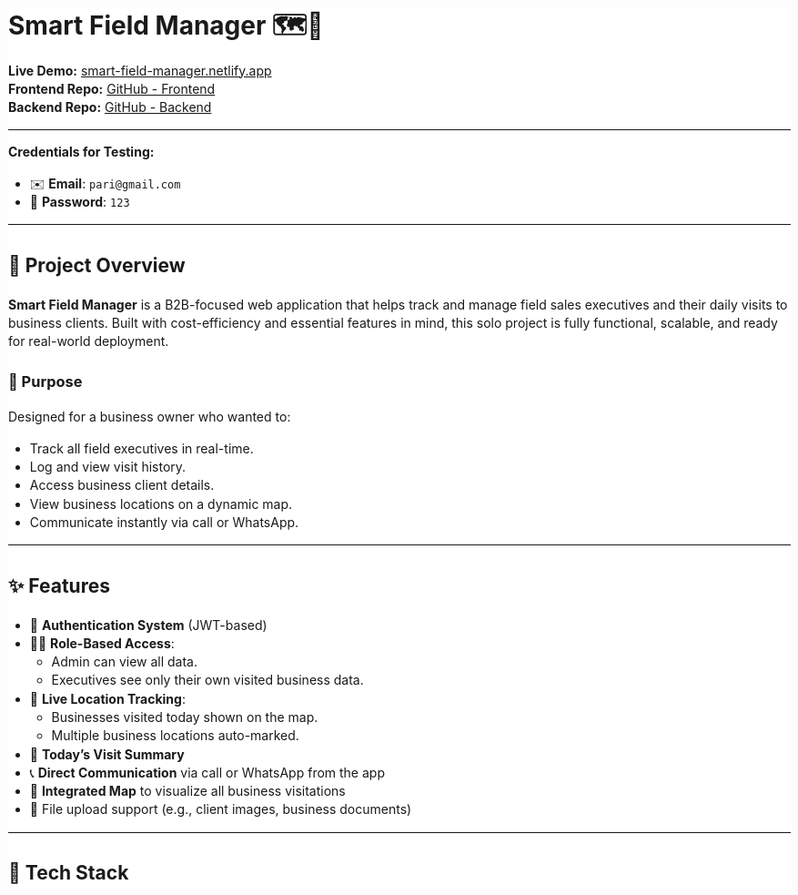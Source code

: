
# Smart Field Manager 🗺️📱

**Live Demo:** [smart-field-manager.netlify.app](https://smart-field-manager.netlify.app/)  
**Frontend Repo:** [GitHub - Frontend](https://github.com/ParitoshBarman/Smart-Field-Manager/tree/master/frontend)  
**Backend Repo:** [GitHub - Backend](https://github.com/ParitoshBarman/Smart-Field-Manager/tree/master/backend)

---

**Credentials for Testing:**
  - ✉️ **Email**: `pari@gmail.com`
  - 🔑 **Password**: `123`


---

## 📌 Project Overview

**Smart Field Manager** is a B2B-focused web application that helps track and manage field sales executives and their daily visits to business clients. Built with cost-efficiency and essential features in mind, this solo project is fully functional, scalable, and ready for real-world deployment.

### 🎯 Purpose

Designed for a business owner who wanted to:
- Track all field executives in real-time.
- Log and view visit history.
- Access business client details.
- View business locations on a dynamic map.
- Communicate instantly via call or WhatsApp.

---

## ✨ Features

- 🔐 **Authentication System** (JWT-based)
- 🧑‍💼 **Role-Based Access**:
  - Admin can view all data.
  - Executives see only their own visited business data.
- 📍 **Live Location Tracking**:
  - Businesses visited today shown on the map.
  - Multiple business locations auto-marked.
- 📅 **Today’s Visit Summary**
- 📞 **Direct Communication** via call or WhatsApp from the app
- 🧭 **Integrated Map** to visualize all business visitations
- 📂 File upload support (e.g., client images, business documents)

---

## 🔧 Tech Stack
